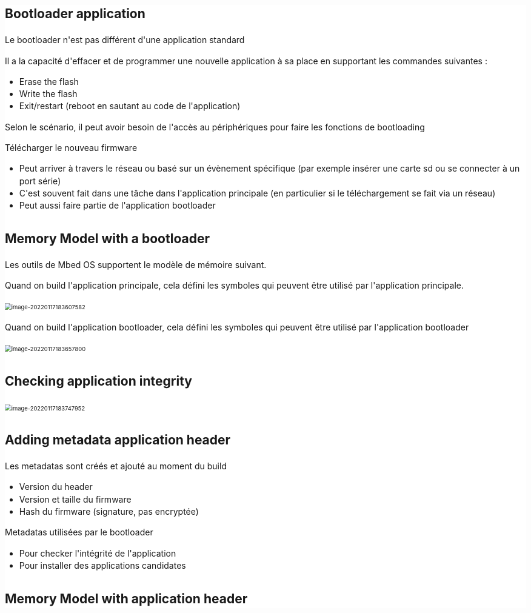 ## Bootloader application

Le bootloader n'est pas différent d'une application standard

Il a la capacité d'effacer et de programmer une nouvelle application à sa place en supportant les commandes suivantes :

- Erase the flash
- Write the flash
- Exit/restart (reboot en sautant au code de l'application)

Selon le scénario, il peut avoir besoin de l'accès au périphériques pour faire les fonctions de bootloading

Télécharger le nouveau firmware

- Peut arriver à travers le réseau ou basé sur un évènement spécifique (par exemple insérer une carte sd ou se connecter à un port série)
- C'est souvent fait dans une tâche dans l'application principale (en particulier si le téléchargement se fait via un réseau)
- Peut aussi faire partie de l'application bootloader

## Memory Model with a bootloader

Les outils de Mbed OS supportent le modèle de mémoire suivant.

Quand on build l'application principale, cela défini les symboles qui peuvent être utilisé par l'application principale.

<img src="C:\Users\julie\AppData\Roaming\Typora\typora-user-images\image-20220117183607582.png" alt="image-20220117183607582" style="zoom:67%;" />

Quand on build l'application bootloader, cela défini les symboles qui peuvent être utilisé par l'application bootloader

<img src="C:\Users\julie\AppData\Roaming\Typora\typora-user-images\image-20220117183657800.png" alt="image-20220117183657800" style="zoom:67%;" />

## Checking application integrity

<img src="C:\Users\julie\AppData\Roaming\Typora\typora-user-images\image-20220117183747952.png" alt="image-20220117183747952" style="zoom:67%;" />

## Adding metadata application header

Les metadatas sont créés et ajouté au moment du build

- Version du header
- Version et taille du firmware
- Hash du firmware (signature, pas encryptée)

Metadatas utilisées par le bootloader

- Pour checker l'intégrité de l'application
- Pour installer des applications candidates

## Memory Model with application header
